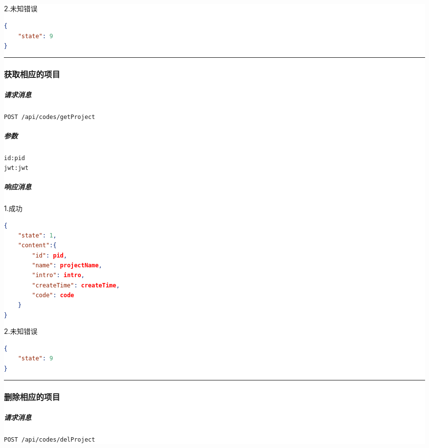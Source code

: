 2.未知错误

```json
{
    "state": 9
}
```

---

### 获取相应的项目

##### 请求消息

```url
POST /api/codes/getProject
```

##### 参数

```url
id:pid
jwt:jwt
```

##### 响应消息

1.成功

```json
{
    "state": 1,
    "content":{
        "id": pid,
        "name": projectName,
        "intro": intro,
        "createTime": createTime,
        "code": code
    }
}
```

2.未知错误

```json
{
    "state": 9
}
```

---

### 删除相应的项目

##### 请求消息

```url
POST /api/codes/delProject
```
